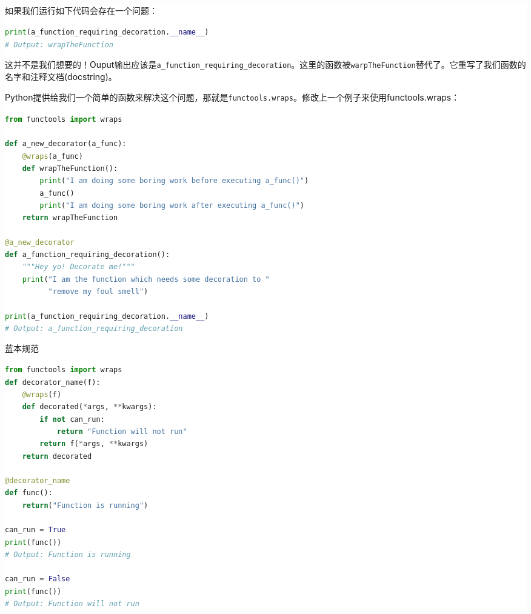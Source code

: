 如果我们运行如下代码会存在一个问题：

```python
print(a_function_requiring_decoration.__name__)
# Output: wrapTheFunction
```

这并不是我们想要的！Ouput输出应该是`a_function_requiring_decoration`。这里的函数被`warpTheFunction`替代了。它重写了我们函数的名字和注释文档(docstring)。

Python提供给我们一个简单的函数来解决这个问题，那就是`functools.wraps`。修改上一个例子来使用functools.wraps：

```python
from functools import wraps
 
def a_new_decorator(a_func):
    @wraps(a_func)
    def wrapTheFunction():
        print("I am doing some boring work before executing a_func()")
        a_func()
        print("I am doing some boring work after executing a_func()")
    return wrapTheFunction
 
@a_new_decorator
def a_function_requiring_decoration():
    """Hey yo! Decorate me!"""
    print("I am the function which needs some decoration to "
          "remove my foul smell")
 
print(a_function_requiring_decoration.__name__)
# Output: a_function_requiring_decoration
```

蓝本规范

```python
from functools import wraps
def decorator_name(f):
    @wraps(f)
    def decorated(*args, **kwargs):
        if not can_run:
            return "Function will not run"
        return f(*args, **kwargs)
    return decorated
 
@decorator_name
def func():
    return("Function is running")
 
can_run = True
print(func())
# Output: Function is running
 
can_run = False
print(func())
# Output: Function will not run
```
